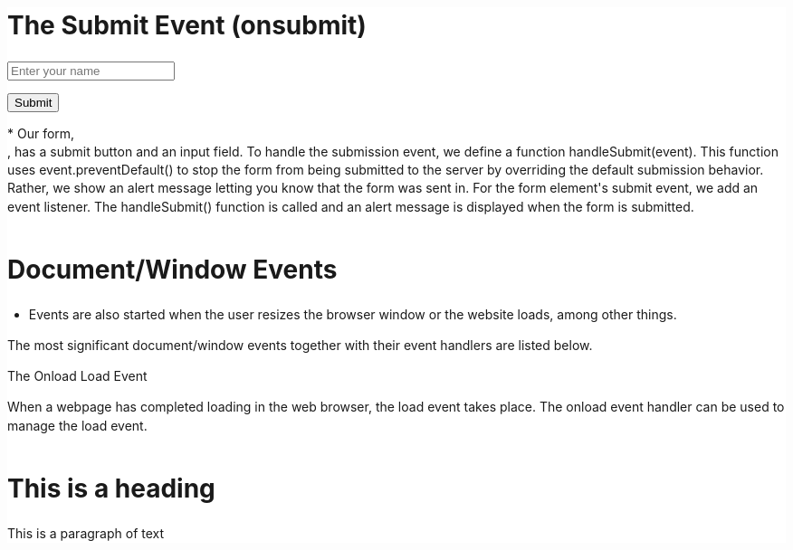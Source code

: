 # The Submit Event (onsubmit)
<!DOCTYPE html>
<html>
<head>
  <title>Submit Event Example</title>
</head>
<body>

<form id="myForm">
  
  <input type="text" name="name" placeholder="Enter your name">
  
  <button type="submit">Submit</button>
</form>

<script>
// Function to handle the submit event
function handleSubmit(event) {
  // Prevent the default form submission behavior
  event.preventDefault();
  
  // Display an alert message when the form is submitted
  alert("Form submitted!");
}

// Add event listener for submit event on the form
document.getElementById("myForm").addEventListener('submit', handleSubmit);
</script>

</body>
</html>
*
Our form, <form id="myForm">, has a submit button and an input field.
To handle the submission event, we define a function handleSubmit(event). This function uses event.preventDefault() to stop the form from being submitted to the server by overriding the default submission behavior.
Rather, we show an alert message letting you know that the form was sent in.
For the form element's submit event, we add an event listener. The handleSubmit() function is called and an alert message is displayed when the form is submitted.

# Document/Window Events
* Events are also started when the user resizes the browser window or the website loads, among other things. 

The most significant document/window events together with their event handlers are listed below.

The Onload Load Event

When a webpage has completed loading in the web browser, the load event takes place. The onload event handler can be used to manage the load event.
<body onload="window.alert('Page is loaded succefully!')">
<h1> This is a heading</h1>
<p> This is a paragraph of text</p>
</body>
